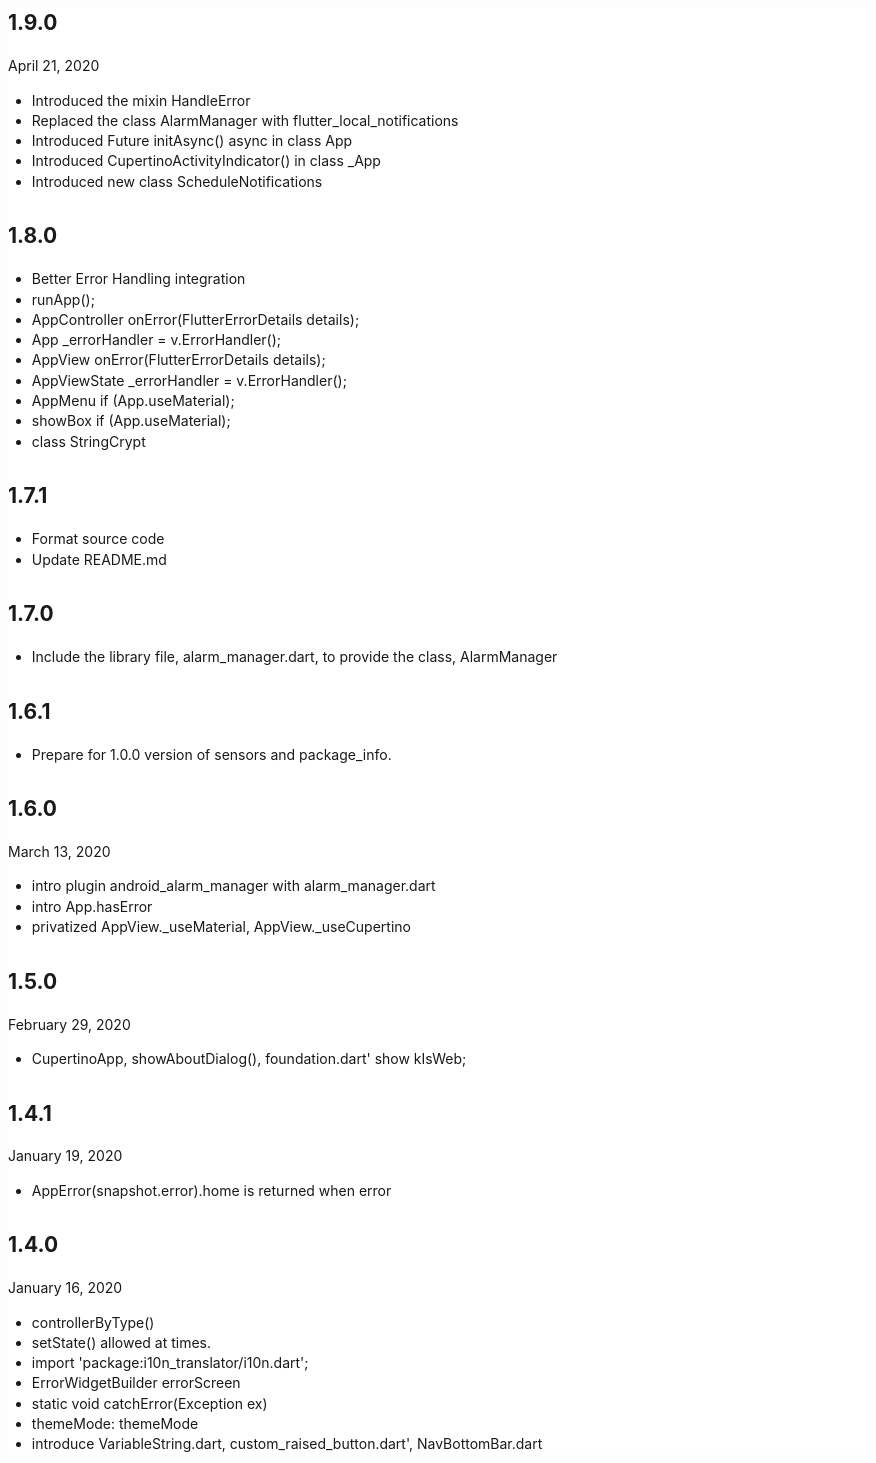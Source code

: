 ## 1.9.0
 April 21, 2020
- Introduced the mixin HandleError
- Replaced the class AlarmManager with flutter_local_notifications
- Introduced Future<bool> initAsync() async in class App
- Introduced CupertinoActivityIndicator() in class _App
- Introduced new class ScheduleNotifications

## 1.8.0
- Better Error Handling integration
- runApp(); 
- AppController onError(FlutterErrorDetails details); 
- App _errorHandler = v.ErrorHandler(); 
- AppView onError(FlutterErrorDetails details);
- AppViewState _errorHandler = v.ErrorHandler();
- AppMenu if (App.useMaterial);
- showBox if (App.useMaterial);
- class StringCrypt

## 1.7.1
- Format source code
- Update README.md

## 1.7.0
- Include the library file, alarm_manager.dart, to provide the class, AlarmManager

## 1.6.1
- Prepare for 1.0.0 version of sensors and package_info. 

## 1.6.0
 March 13, 2020
- intro plugin android_alarm_manager with alarm_manager.dart
- intro App.hasError
- privatized AppView._useMaterial, AppView._useCupertino
 
## 1.5.0
 February 29, 2020
- CupertinoApp, showAboutDialog(), foundation.dart' show kIsWeb;

## 1.4.1
 January 19, 2020
- AppError(snapshot.error).home is returned when error

## 1.4.0
 January 16, 2020
- controllerByType()
- setState() allowed at times.
- import 'package:i10n_translator/i10n.dart';
- ErrorWidgetBuilder errorScreen
- static void catchError(Exception ex)
- themeMode: themeMode
- introduce VariableString.dart, custom_raised_button.dart', NavBottomBar.dart
